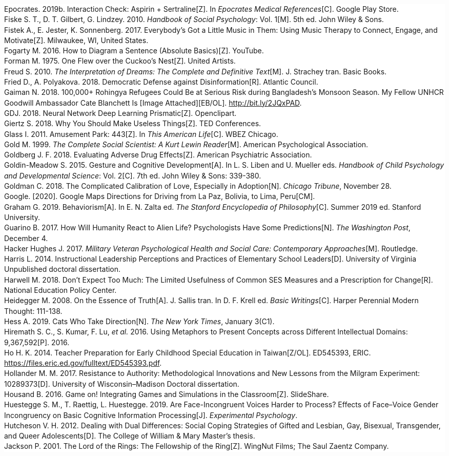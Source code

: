   <div class="csl-entry">Epocrates. 2019b. Interaction Check: Aspirin + Sertraline[Z]. In <i>Epocrates Medical References</i>[C]. Google Play Store.</div>
  <div class="csl-entry">Fiske S. T., D. T. Gilbert, G. Lindzey. 2010. <i>Handbook of Social Psychology</i>: Vol. 1[M]. 5th ed. John Wiley &#38; Sons.</div>
  <div class="csl-entry">Fistek A., E. Jester, K. Sonnenberg. 2017. Everybody’s Got a Little Music in Them: Using Music Therapy to Connect, Engage, and Motivate[Z]. Milwaukee, WI, United States.</div>
  <div class="csl-entry">Fogarty M. 2016. How to Diagram a Sentence (Absolute Basics)[Z]. YouTube.</div>
  <div class="csl-entry">Forman M. 1975. One Flew over the Cuckoo’s Nest[Z]. United Artists.</div>
  <div class="csl-entry">Freud S. 2010. <i>The Interpretation of Dreams: The Complete and Definitive Text</i>[M]. J. Strachey tran. Basic Books.</div>
  <div class="csl-entry">Fried D., A. Polyakova. 2018. Democratic Defense against Disinformation[R]. Atlantic Council.</div>
  <div class="csl-entry">Gaiman N. 2018. 100,000+ Rohingya Refugees Could Be at Serious Risk during Bangladesh’s Monsoon Season. My Fellow UNHCR Goodwill Ambassador Cate Blanchett Is [Image Attached][EB/OL]. <a href="http://bit.ly/2JQxPAD">http://bit.ly/2JQxPAD</a>.</div>
  <div class="csl-entry">GDJ. 2018. Neural Network Deep Learning Prismatic[Z]. Openclipart.</div>
  <div class="csl-entry">Giertz S. 2018. Why You Should Make Useless Things[Z]. TED Conferences.</div>
  <div class="csl-entry">Glass I. 2011. Amusement Park: 443[Z]. In <i>This American Life</i>[C]. WBEZ Chicago.</div>
  <div class="csl-entry">Gold M. 1999. <i>The Complete Social Scientist: A Kurt Lewin Reader</i>[M]. American Psychological Association.</div>
  <div class="csl-entry">Goldberg J. F. 2018. Evaluating Adverse Drug Effects[Z]. American Psychiatric Association.</div>
  <div class="csl-entry">Goldin-Meadow S. 2015. Gesture and Cognitive Development[A]. In L. S. Liben and U. Mueller eds. <i>Handbook of Child Psychology and Developmental Science</i>: Vol. 2[C]. 7th ed. John Wiley &#38; Sons: 339-380.</div>
  <div class="csl-entry">Goldman C. 2018. The Complicated Calibration of Love, Especially in Adoption[N]. <i>Chicago Tribune</i>, November 28.</div>
  <div class="csl-entry">Google. [2020]. Google Maps Directions for Driving from La Paz, Bolivia, to Lima, Peru[CM].</div>
  <div class="csl-entry">Graham G. 2019. Behaviorism[A]. In E. N. Zalta ed. <i>The Stanford Encyclopedia of Philosophy</i>[C]. Summer 2019 ed. Stanford University.</div>
  <div class="csl-entry">Guarino B. 2017. How Will Humanity React to Alien Life? Psychologists Have Some Predictions[N]. <i>The Washington Post</i>, December 4.</div>
  <div class="csl-entry">Hacker Hughes J. 2017. <i>Military Veteran Psychological Health and Social Care: Contemporary Approaches</i>[M]. Routledge.</div>
  <div class="csl-entry">Harris L. 2014. Instructional Leadership Perceptions and Practices of Elementary School Leaders[D]. University of Virginia Unpublished doctoral dissertation.</div>
  <div class="csl-entry">Harwell M. 2018. Don’t Expect Too Much: The Limited Usefulness of Common SES Measures and a Prescription for Change[R]. National Education Policy Center.</div>
  <div class="csl-entry">Heidegger M. 2008. On the Essence of Truth[A]. J. Sallis tran. In D. F. Krell ed. <i>Basic Writings</i>[C]. Harper Perennial Modern Thought: 111-138.</div>
  <div class="csl-entry">Hess A. 2019. Cats Who Take Direction[N]. <i>The New York Times</i>, January 3(C1).</div>
  <div class="csl-entry">Hiremath S. C., S. Kumar, F. Lu, <i>et al.</i> 2016. Using Metaphors to Present Concepts across Different Intellectual Domains: 9,367,592[P]. 2016.</div>
  <div class="csl-entry">Ho H. K. 2014. Teacher Preparation for Early Childhood Special Education in Taiwan[Z/OL]. ED545393, ERIC. <a href="https://files.eric.ed.gov/fulltext/ED545393.pdf">https://files.eric.ed.gov/fulltext/ED545393.pdf</a>.</div>
  <div class="csl-entry">Hollander M. M. 2017. Resistance to Authority: Methodological Innovations and New Lessons from the Milgram Experiment: 10289373[D]. University of Wisconsin–Madison Doctoral dissertation.</div>
  <div class="csl-entry">Housand B. 2016. Game on! Integrating Games and Simulations in the Classroom[Z]. SlideShare.</div>
  <div class="csl-entry">Huestegge S. M., T. Raettig, L. Huestegge. 2019. Are Face-Incongruent Voices Harder to Process? Effects of Face–Voice Gender Incongruency on Basic Cognitive Information Processing[J]. <i>Experimental Psychology</i>.</div>
  <div class="csl-entry">Hutcheson V. H. 2012. Dealing with Dual Differences: Social Coping Strategies of Gifted and Lesbian, Gay, Bisexual, Transgender, and Queer Adolescents[D]. The College of William &#38; Mary Master’s thesis.</div>
  <div class="csl-entry">Jackson P. 2001. The Lord of the Rings: The Fellowship of the Ring[Z]. WingNut Films; The Saul Zaentz Company.</div>